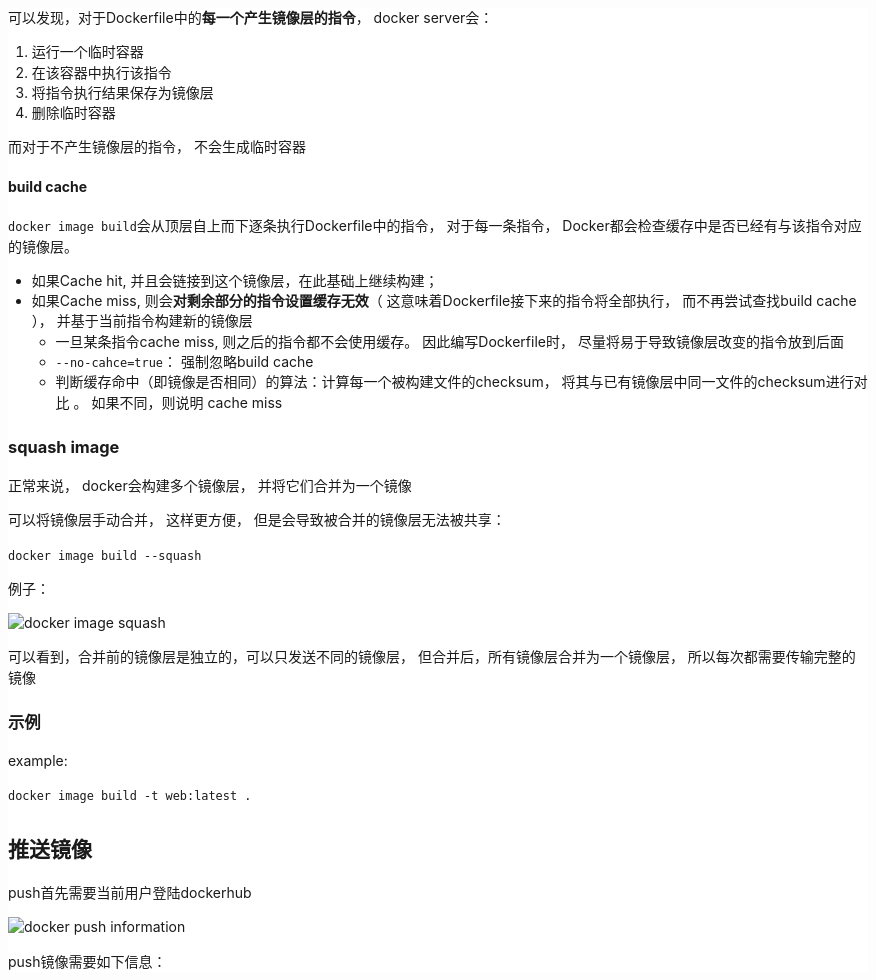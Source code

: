 

可以发现，对于Dockerfile中的**每一个产生镜像层的指令**， docker server会：

1. 运行一个临时容器
2. 在该容器中执行该指令
3. 将指令执行结果保存为镜像层
4. 删除临时容器



而对于不产生镜像层的指令， 不会生成临时容器

#### build cache

`docker image build`会从顶层自上而下逐条执行Dockerfile中的指令， 对于每一条指令， Docker都会检查缓存中是否已经有与该指令对应的镜像层。 

* 如果Cache hit,  并且会链接到这个镜像层，在此基础上继续构建； 
* 如果Cache miss, 则会**对剩余部分的指令设置缓存无效**（ 这意味着Dockerfile接下来的指令将全部执行， 而不再尝试查找build cache ）， 并基于当前指令构建新的镜像层
  *  一旦某条指令cache miss, 则之后的指令都不会使用缓存。 因此编写Dockerfile时， 尽量将易于导致镜像层改变的指令放到后面
  * `--no-cahce=true`： 强制忽略build cache
  * 判断缓存命中（即镜像是否相同）的算法：计算每一个被构建文件的checksum， 将其与已有镜像层中同一文件的checksum进行对比 。 如果不同，则说明 cache miss

### squash image

正常来说， docker会构建多个镜像层， 并将它们合并为一个镜像 

可以将镜像层手动合并， 这样更方便， 但是会导致被合并的镜像层无法被共享：

```
docker image build --squash 
```



例子：

![docker image squash](https://seec2-lyk.oss-cn-shanghai.aliyuncs.com/Hexo/Container/Dockerizing/docker%20image%20squash.png)

可以看到，合并前的镜像层是独立的，可以只发送不同的镜像层， 但合并后，所有镜像层合并为一个镜像层， 所以每次都需要传输完整的镜像

### 示例 

example:

```shell
docker image build -t web:latest .
```



## 推送镜像

push首先需要当前用户登陆dockerhub

![docker push information](https://seec2-lyk.oss-cn-shanghai.aliyuncs.com/Hexo/Container/Dockerizing/docker%20push%20information.png)

push镜像需要如下信息：
